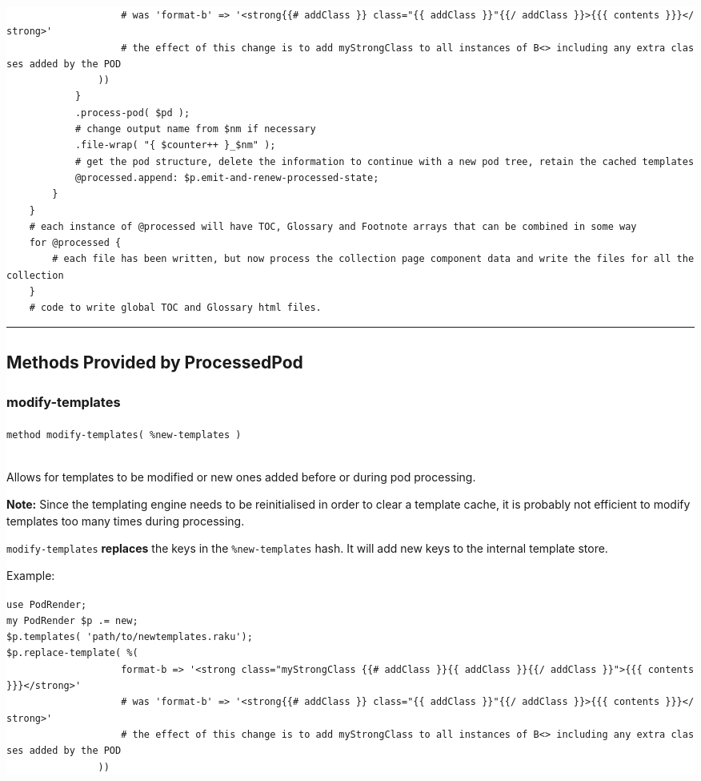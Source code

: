```
                    # was 'format-b' => '<strong{{# addClass }} class="{{ addClass }}"{{/ addClass }}>{{{ contents }}}</strong>'
                    # the effect of this change is to add myStrongClass to all instances of B<> including any extra classes added by the POD
                ))
            }
            .process-pod( $pd );
            # change output name from $nm if necessary
            .file-wrap( "{ $counter++ }_$nm" );
            # get the pod structure, delete the information to continue with a new pod tree, retain the cached templates
            @processed.append: $p.emit-and-renew-processed-state;
        }
    }
    # each instance of @processed will have TOC, Glossary and Footnote arrays that can be combined in some way
    for @processed {
        # each file has been written, but now process the collection page component data and write the files for all the collection
    }
    # code to write global TOC and Glossary html files.

```

----

## Methods Provided by ProcessedPod<div id="Methods_Provided_by_ProcessedPod"> </div>


### modify-templates<div id="modify-templates"> </div>

```
method modify-templates( %new-templates )


```
<span class="para" id="c81f805"></span>Allows for templates to be modified or new ones added before or during pod processing. 

<span class="para" id="d05f6c5"></span>**Note:** Since the templating engine needs to be reinitialised in order to clear a template cache, it is probably not efficient to modify templates too many times during processing. 

<span class="para" id="86003c3"></span>`modify-templates` **replaces** the keys in the `%new-templates` hash. It will add new keys to the internal template store. 

<span class="para" id="3ba052b"></span>Example: 


```
use PodRender;
my PodRender $p .= new;
$p.templates( 'path/to/newtemplates.raku');
$p.replace-template( %(
                    format-b => '<strong class="myStrongClass {{# addClass }}{{ addClass }}{{/ addClass }}">{{{ contents }}}</strong>'
                    # was 'format-b' => '<strong{{# addClass }} class="{{ addClass }}"{{/ addClass }}>{{{ contents }}}</strong>'
                    # the effect of this change is to add myStrongClass to all instances of B<> including any extra classes added by the POD
                ))

```
